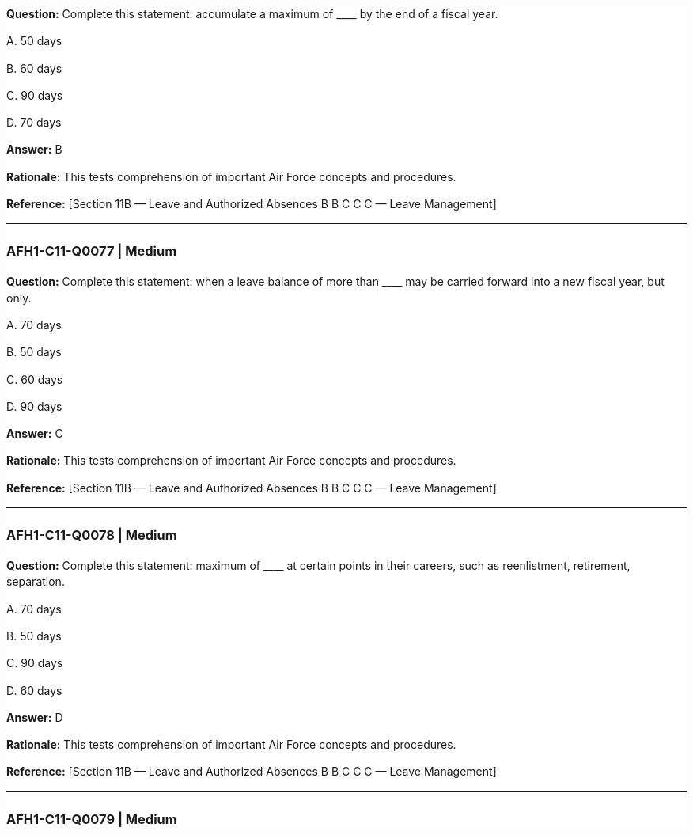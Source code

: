 **Question:** Complete this statement: accumulate a maximum of ____ by the end of a fiscal year.

A. 50 days

B. 60 days

C. 90 days

D. 70 days

**Answer:** B

**Rationale:** This tests comprehension of important Air Force concepts and procedures.

**Reference:** [Section 11B — Leave and Authorized Absences B B C C C — Leave Management]

---

### AFH1-C11-Q0077 | Medium

**Question:** Complete this statement: when a leave balance of more than ____ may be carried forward into a new fiscal year, but only.

A. 70 days

B. 50 days

C. 60 days

D. 90 days

**Answer:** C

**Rationale:** This tests comprehension of important Air Force concepts and procedures.

**Reference:** [Section 11B — Leave and Authorized Absences B B C C C — Leave Management]

---

### AFH1-C11-Q0078 | Medium

**Question:** Complete this statement: maximum of ____ at certain points in their careers, such as reenlistment, retirement, separation.

A. 70 days

B. 50 days

C. 90 days

D. 60 days

**Answer:** D

**Rationale:** This tests comprehension of important Air Force concepts and procedures.

**Reference:** [Section 11B — Leave and Authorized Absences B B C C C — Leave Management]

---

### AFH1-C11-Q0079 | Medium
